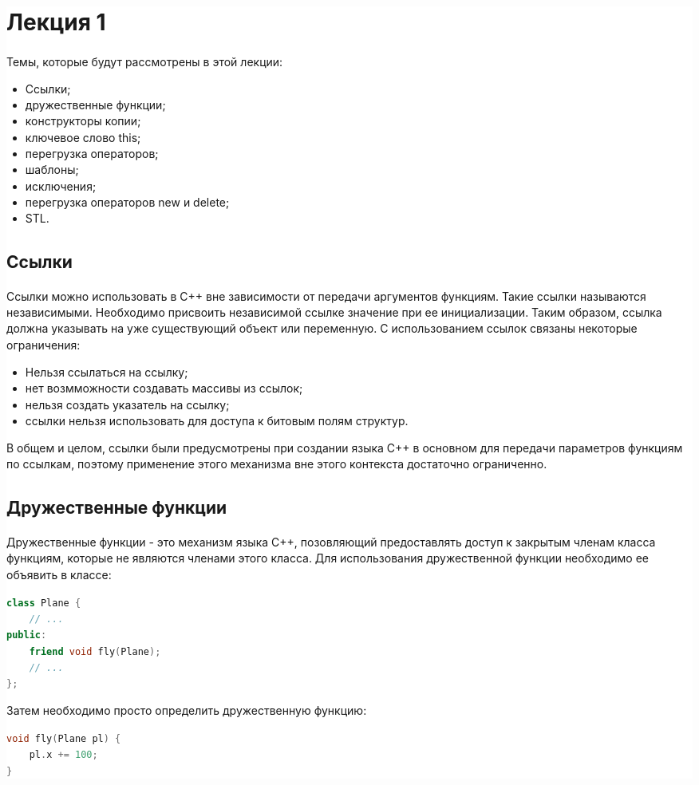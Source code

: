 # Лекция 1

Темы, которые будут рассмотрены в этой лекции:

- Ссылки;
- дружественные функции;
- конструкторы копии;
- ключевое слово this;
- перегрузка операторов;
- шаблоны;
- исключения;
- перегрузка операторов new и delete;
- STL.

## Ссылки

Ссылки можно использовать в C++ вне зависимости от передачи аргументов функциям. Такие ссылки называются независимыми. Необходимо присвоить независимой ссылке значение при ее инициализации. Таким образом, ссылка должна указывать на уже существующий объект или переменную. С использованием ссылок связаны некоторые ограничения:

- Нельзя ссылаться на ссылку;
- нет возмможности создавать массивы из ссылок;
- нельзя создать указатель на ссылку;
- ссылки нельзя использовать для доступа к битовым полям структур.

В общем и целом, ссылки были предусмотрены при создании языка C++ в основном для передачи параметров функциям по ссылкам, поэтому применение этого механизма вне этого контекста достаточно ограниченно.

## Дружественные функции

Дружественные функции - это механизм языка C++, позовляющий предоставлять доступ к закрытым членам класса функциям, которые не являются членами этого класса. Для использования дружественной функции необходимо ее объявить в классе:

```C++
class Plane {
    // ...
public:
    friend void fly(Plane);
    // ...
};
```

Затем необходимо просто определить дружественную функцию:

```C++
void fly(Plane pl) {
    pl.x += 100;
}
```
